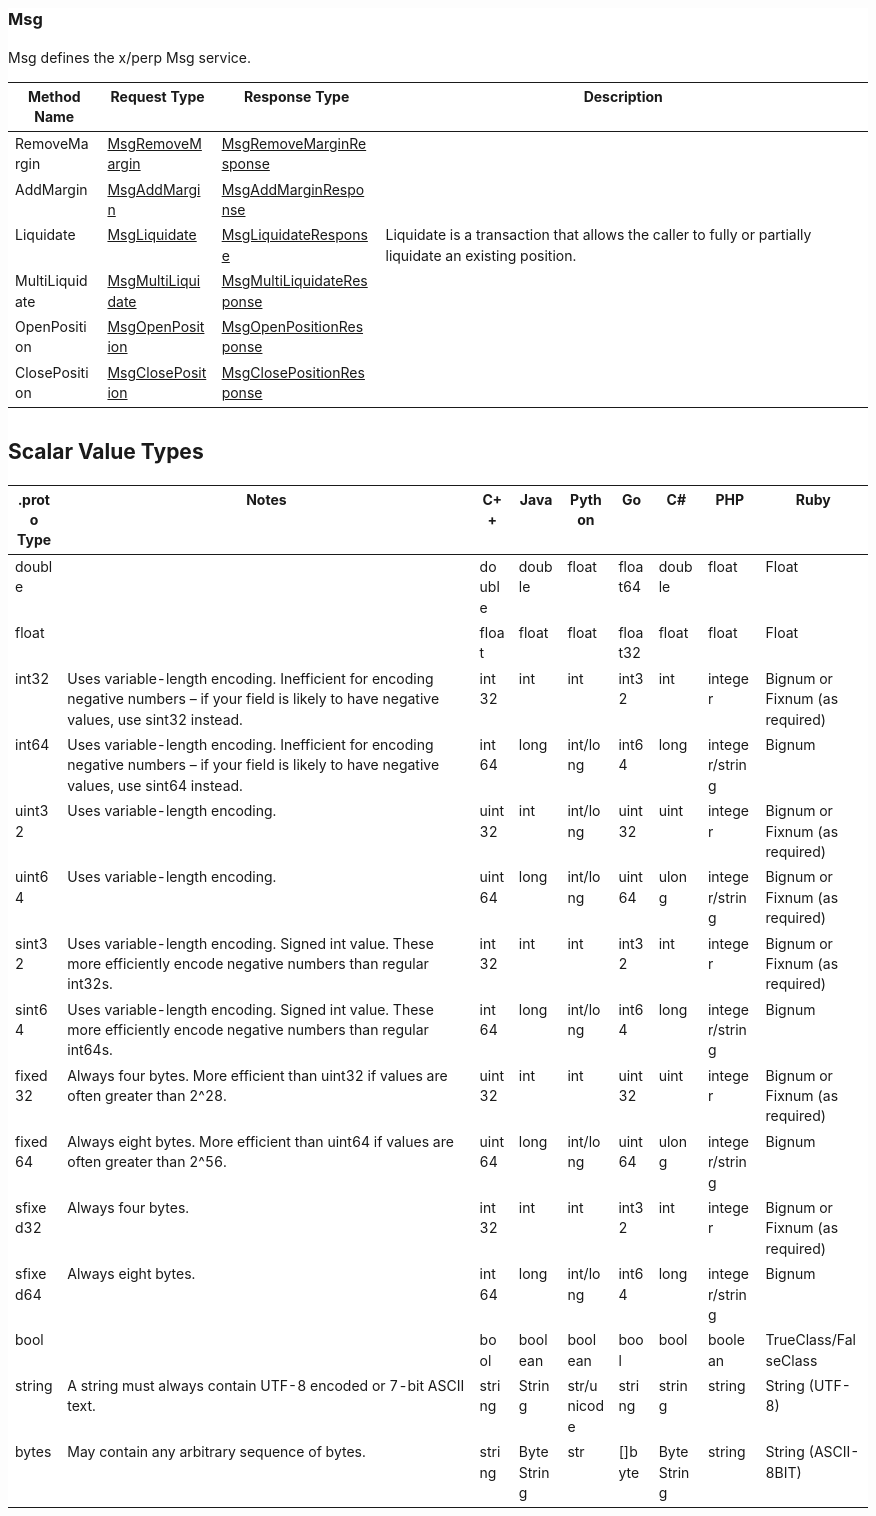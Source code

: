 
 

 


<a name="nibiru-perp-v1-Msg"></a>

### Msg
Msg defines the x/perp Msg service.

| Method Name | Request Type | Response Type | Description |
| ----------- | ------------ | ------------- | ------------|
| RemoveMargin | [MsgRemoveMargin](#nibiru-perp-v1-MsgRemoveMargin) | [MsgRemoveMarginResponse](#nibiru-perp-v1-MsgRemoveMarginResponse) |  |
| AddMargin | [MsgAddMargin](#nibiru-perp-v1-MsgAddMargin) | [MsgAddMarginResponse](#nibiru-perp-v1-MsgAddMarginResponse) |  |
| Liquidate | [MsgLiquidate](#nibiru-perp-v1-MsgLiquidate) | [MsgLiquidateResponse](#nibiru-perp-v1-MsgLiquidateResponse) | Liquidate is a transaction that allows the caller to fully or partially liquidate an existing position. |
| MultiLiquidate | [MsgMultiLiquidate](#nibiru-perp-v1-MsgMultiLiquidate) | [MsgMultiLiquidateResponse](#nibiru-perp-v1-MsgMultiLiquidateResponse) |  |
| OpenPosition | [MsgOpenPosition](#nibiru-perp-v1-MsgOpenPosition) | [MsgOpenPositionResponse](#nibiru-perp-v1-MsgOpenPositionResponse) |  |
| ClosePosition | [MsgClosePosition](#nibiru-perp-v1-MsgClosePosition) | [MsgClosePositionResponse](#nibiru-perp-v1-MsgClosePositionResponse) |  |

 



## Scalar Value Types

| .proto Type | Notes | C++ | Java | Python | Go | C# | PHP | Ruby |
| ----------- | ----- | --- | ---- | ------ | -- | -- | --- | ---- |
| <a name="double" /> double |  | double | double | float | float64 | double | float | Float |
| <a name="float" /> float |  | float | float | float | float32 | float | float | Float |
| <a name="int32" /> int32 | Uses variable-length encoding. Inefficient for encoding negative numbers – if your field is likely to have negative values, use sint32 instead. | int32 | int | int | int32 | int | integer | Bignum or Fixnum (as required) |
| <a name="int64" /> int64 | Uses variable-length encoding. Inefficient for encoding negative numbers – if your field is likely to have negative values, use sint64 instead. | int64 | long | int/long | int64 | long | integer/string | Bignum |
| <a name="uint32" /> uint32 | Uses variable-length encoding. | uint32 | int | int/long | uint32 | uint | integer | Bignum or Fixnum (as required) |
| <a name="uint64" /> uint64 | Uses variable-length encoding. | uint64 | long | int/long | uint64 | ulong | integer/string | Bignum or Fixnum (as required) |
| <a name="sint32" /> sint32 | Uses variable-length encoding. Signed int value. These more efficiently encode negative numbers than regular int32s. | int32 | int | int | int32 | int | integer | Bignum or Fixnum (as required) |
| <a name="sint64" /> sint64 | Uses variable-length encoding. Signed int value. These more efficiently encode negative numbers than regular int64s. | int64 | long | int/long | int64 | long | integer/string | Bignum |
| <a name="fixed32" /> fixed32 | Always four bytes. More efficient than uint32 if values are often greater than 2^28. | uint32 | int | int | uint32 | uint | integer | Bignum or Fixnum (as required) |
| <a name="fixed64" /> fixed64 | Always eight bytes. More efficient than uint64 if values are often greater than 2^56. | uint64 | long | int/long | uint64 | ulong | integer/string | Bignum |
| <a name="sfixed32" /> sfixed32 | Always four bytes. | int32 | int | int | int32 | int | integer | Bignum or Fixnum (as required) |
| <a name="sfixed64" /> sfixed64 | Always eight bytes. | int64 | long | int/long | int64 | long | integer/string | Bignum |
| <a name="bool" /> bool |  | bool | boolean | boolean | bool | bool | boolean | TrueClass/FalseClass |
| <a name="string" /> string | A string must always contain UTF-8 encoded or 7-bit ASCII text. | string | String | str/unicode | string | string | string | String (UTF-8) |
| <a name="bytes" /> bytes | May contain any arbitrary sequence of bytes. | string | ByteString | str | []byte | ByteString | string | String (ASCII-8BIT) |

